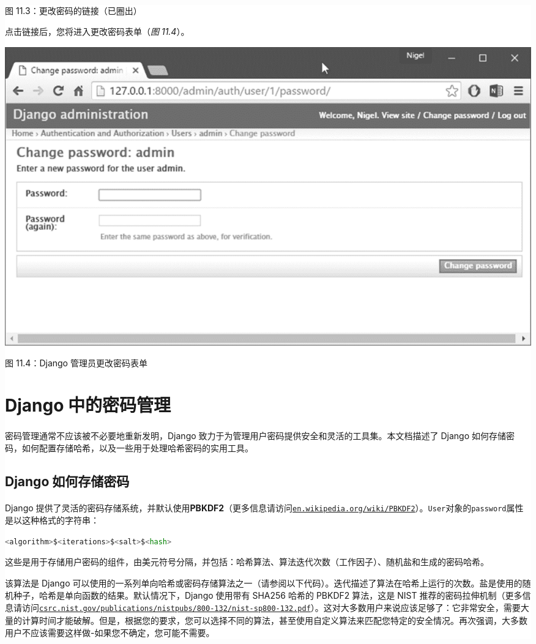 图 11.3：更改密码的链接（已圈出）

点击链接后，您将进入更改密码表单（*图 11.4*）。

![更改密码](img/image_11_004.jpg)

图 11.4：Django 管理员更改密码表单

# Django 中的密码管理

密码管理通常不应该被不必要地重新发明，Django 致力于为管理用户密码提供安全和灵活的工具集。本文档描述了 Django 如何存储密码，如何配置存储哈希，以及一些用于处理哈希密码的实用工具。

## Django 如何存储密码

Django 提供了灵活的密码存储系统，并默认使用**PBKDF2**（更多信息请访问[`en.wikipedia.org/wiki/PBKDF2`](http://en.wikipedia.org/wiki/PBKDF2)）。`User`对象的`password`属性是以这种格式的字符串：

```py
<algorithm>$<iterations>$<salt>$<hash> 

```

这些是用于存储用户密码的组件，由美元符号分隔，并包括：哈希算法、算法迭代次数（工作因子）、随机盐和生成的密码哈希。

该算法是 Django 可以使用的一系列单向哈希或密码存储算法之一（请参阅以下代码）。迭代描述了算法在哈希上运行的次数。盐是使用的随机种子，哈希是单向函数的结果。默认情况下，Django 使用带有 SHA256 哈希的 PBKDF2 算法，这是 NIST 推荐的密码拉伸机制（更多信息请访问[`csrc.nist.gov/publications/nistpubs/800-132/nist-sp800-132.pdf`](http://csrc.nist.gov/publications/nistpubs/800-132/nist-sp800-132.pdf)）。这对大多数用户来说应该足够了：它非常安全，需要大量的计算时间才能破解。但是，根据您的要求，您可以选择不同的算法，甚至使用自定义算法来匹配您特定的安全情况。再次强调，大多数用户不应该需要这样做-如果您不确定，您可能不需要。
